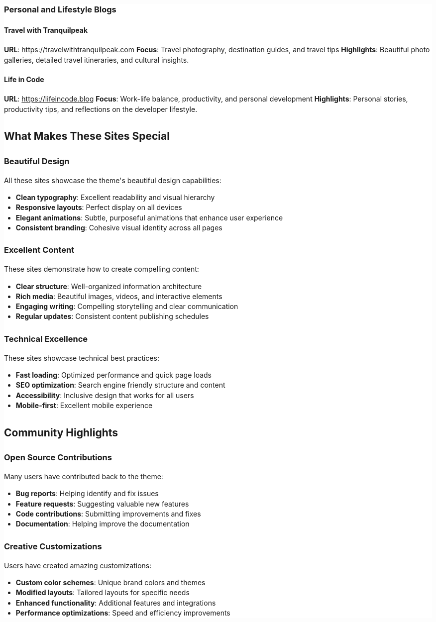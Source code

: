 ### Personal and Lifestyle Blogs

#### Travel with Tranquilpeak
**URL**: https://travelwithtranquilpeak.com
**Focus**: Travel photography, destination guides, and travel tips
**Highlights**: Beautiful photo galleries, detailed travel itineraries, and cultural insights.

#### Life in Code
**URL**: https://lifeincode.blog
**Focus**: Work-life balance, productivity, and personal development
**Highlights**: Personal stories, productivity tips, and reflections on the developer lifestyle.

## What Makes These Sites Special

### Beautiful Design
All these sites showcase the theme's beautiful design capabilities:
- **Clean typography**: Excellent readability and visual hierarchy
- **Responsive layouts**: Perfect display on all devices
- **Elegant animations**: Subtle, purposeful animations that enhance user experience
- **Consistent branding**: Cohesive visual identity across all pages

### Excellent Content
These sites demonstrate how to create compelling content:
- **Clear structure**: Well-organized information architecture
- **Rich media**: Beautiful images, videos, and interactive elements
- **Engaging writing**: Compelling storytelling and clear communication
- **Regular updates**: Consistent content publishing schedules

### Technical Excellence
These sites showcase technical best practices:
- **Fast loading**: Optimized performance and quick page loads
- **SEO optimization**: Search engine friendly structure and content
- **Accessibility**: Inclusive design that works for all users
- **Mobile-first**: Excellent mobile experience

## Community Highlights

### Open Source Contributions
Many users have contributed back to the theme:
- **Bug reports**: Helping identify and fix issues
- **Feature requests**: Suggesting valuable new features
- **Code contributions**: Submitting improvements and fixes
- **Documentation**: Helping improve the documentation

### Creative Customizations
Users have created amazing customizations:
- **Custom color schemes**: Unique brand colors and themes
- **Modified layouts**: Tailored layouts for specific needs
- **Enhanced functionality**: Additional features and integrations
- **Performance optimizations**: Speed and efficiency improvements
